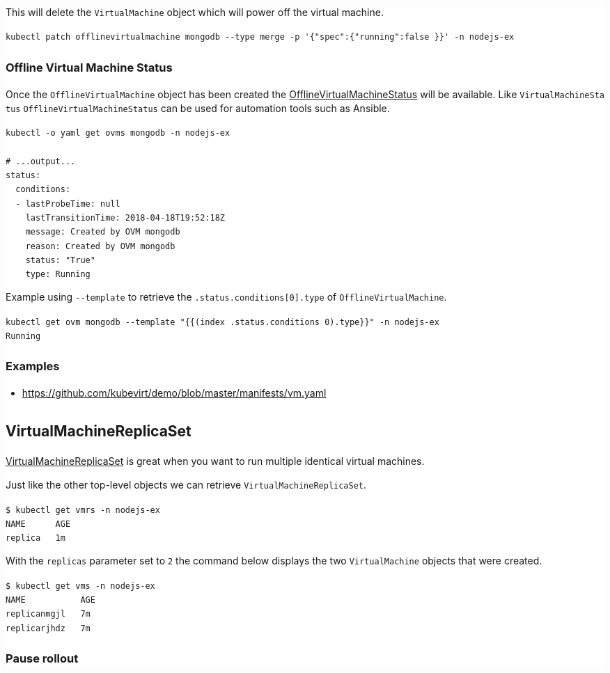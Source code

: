 This will delete the `VirtualMachine` object which will power off the virtual machine.

    kubectl patch offlinevirtualmachine mongodb --type merge -p '{"spec":{"running":false }}' -n nodejs-ex

### Offline Virtual Machine Status

Once the `OfflineVirtualMachine` object has been created the [OfflineVirtualMachineStatus](http://www.kubevirt.io/api-reference/v0.4.1/definitions.html#_v1_offlinevirtualmachinestatus) will be available. Like `VirtualMachineStatus` `OfflineVirtualMachineStatus` can be used for automation tools such as Ansible.

    kubectl -o yaml get ovms mongodb -n nodejs-ex

    # ...output...
    status:
      conditions:
      - lastProbeTime: null
        lastTransitionTime: 2018-04-18T19:52:18Z
        message: Created by OVM mongodb
        reason: Created by OVM mongodb
        status: "True"
        type: Running

Example using `--template` to retrieve the `.status.conditions[0].type` of `OfflineVirtualMachine`.

    kubectl get ovm mongodb --template "{{(index .status.conditions 0).type}}" -n nodejs-ex
    Running

### Examples

-   <https://github.com/kubevirt/demo/blob/master/manifests/vm.yaml>

VirtualMachineReplicaSet
------------------------

[VirtualMachineReplicaSet](http://www.kubevirt.io/user-guide/#/workloads/controllers/virtual-machine-replica-set) is great when you want to run multiple identical virtual machines.

Just like the other top-level objects we can retrieve `VirtualMachineReplicaSet`.

    $ kubectl get vmrs -n nodejs-ex
    NAME      AGE
    replica   1m

With the `replicas` parameter set to `2` the command below displays the two `VirtualMachine` objects that were created.

    $ kubectl get vms -n nodejs-ex
    NAME           AGE
    replicanmgjl   7m
    replicarjhdz   7m

### Pause rollout
